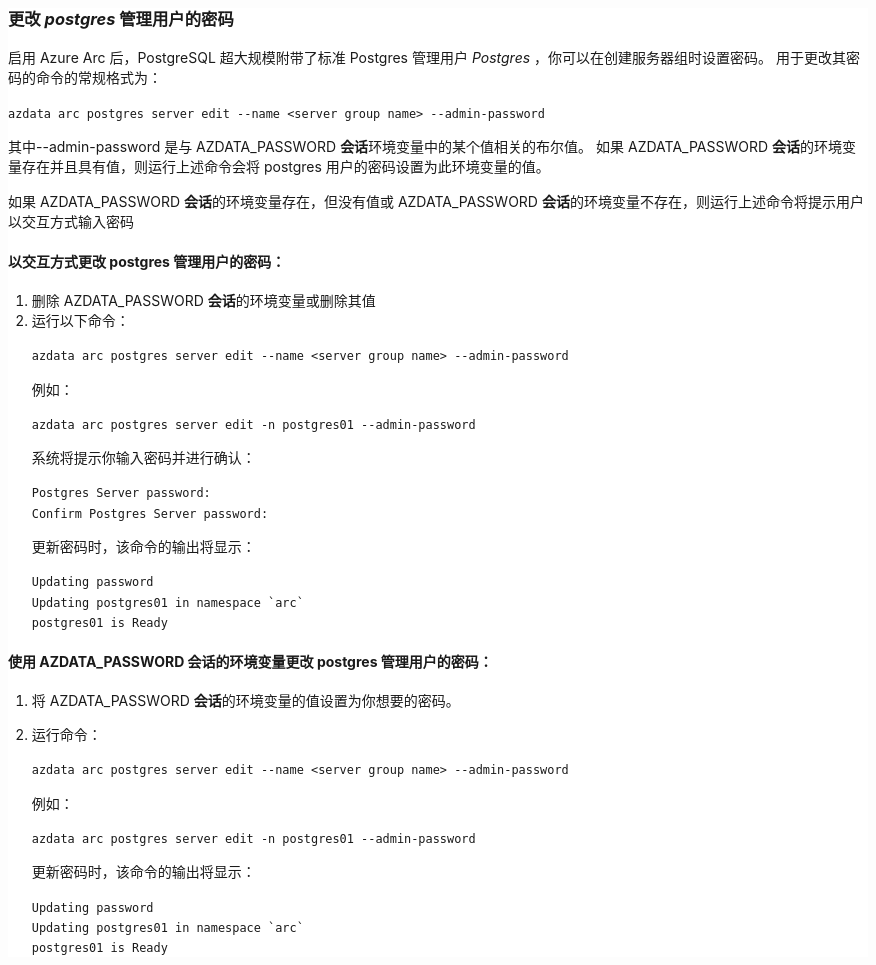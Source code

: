 ### <a name="change-the-password-of-the-_postgres_-administrative-user"></a>更改 _postgres_ 管理用户的密码
启用 Azure Arc 后，PostgreSQL 超大规模附带了标准 Postgres 管理用户 _Postgres_ ，你可以在创建服务器组时设置密码。
用于更改其密码的命令的常规格式为：
```console
azdata arc postgres server edit --name <server group name> --admin-password
```

其中--admin-password 是与 AZDATA_PASSWORD **会话**环境变量中的某个值相关的布尔值。
如果 AZDATA_PASSWORD **会话**的环境变量存在并且具有值，则运行上述命令会将 postgres 用户的密码设置为此环境变量的值。

如果 AZDATA_PASSWORD **会话**的环境变量存在，但没有值或 AZDATA_PASSWORD **会话**的环境变量不存在，则运行上述命令将提示用户以交互方式输入密码

#### <a name="changing-the-password-of-the-postgres-administrative-user-in-an-interactive-way"></a>以交互方式更改 postgres 管理用户的密码：
1. 删除 AZDATA_PASSWORD **会话**的环境变量或删除其值
2. 运行以下命令：
   ```console
   azdata arc postgres server edit --name <server group name> --admin-password
   ```
   例如：
   ```console
   azdata arc postgres server edit -n postgres01 --admin-password
   ```
   系统将提示你输入密码并进行确认：
   ```console
   Postgres Server password:
   Confirm Postgres Server password:
   ```
   更新密码时，该命令的输出将显示：
   ```console
   Updating password
   Updating postgres01 in namespace `arc`
   postgres01 is Ready
   ```
   
#### <a name="changing-the-password-of-the-postgres-administrative-user-using-the-azdata_password-sessions-environment-variable"></a>使用 AZDATA_PASSWORD **会话**的环境变量更改 postgres 管理用户的密码：
1. 将 AZDATA_PASSWORD **会话**的环境变量的值设置为你想要的密码。
2. 运行命令：
   ```console
   azdata arc postgres server edit --name <server group name> --admin-password
   ```
   例如：
   ```console
   azdata arc postgres server edit -n postgres01 --admin-password
   ```
   
   更新密码时，该命令的输出将显示：
   ```console
   Updating password
   Updating postgres01 in namespace `arc`
   postgres01 is Ready
   ```

